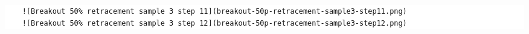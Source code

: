         ![Breakout 50% retracement sample 3 step 11](breakout-50p-retracement-sample3-step11.png)      
        ![Breakout 50% retracement sample 3 step 12](breakout-50p-retracement-sample3-step12.png)      